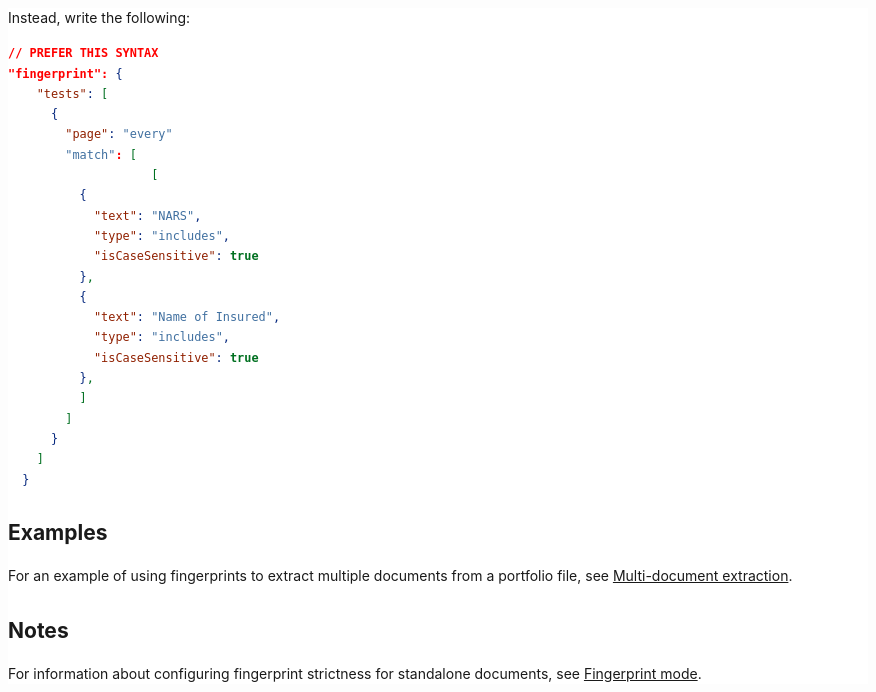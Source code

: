   Instead, write the following:

```json
// PREFER THIS SYNTAX
"fingerprint": {
    "tests": [
      {
        "page": "every"
        "match": [
					[
          {
            "text": "NARS",
            "type": "includes",
            "isCaseSensitive": true
          },
          {
            "text": "Name of Insured",
            "type": "includes",
            "isCaseSensitive": true
          },
		  ]
        ]
      }
    ]
  }
```

## Examples

For an example of using fingerprints to extract multiple documents from a portfolio file, see [Multi-document extraction](doc:portfolio).

## Notes

For information about configuring fingerprint strictness for standalone documents, see [Fingerprint mode](doc:fingerprint-mode).
